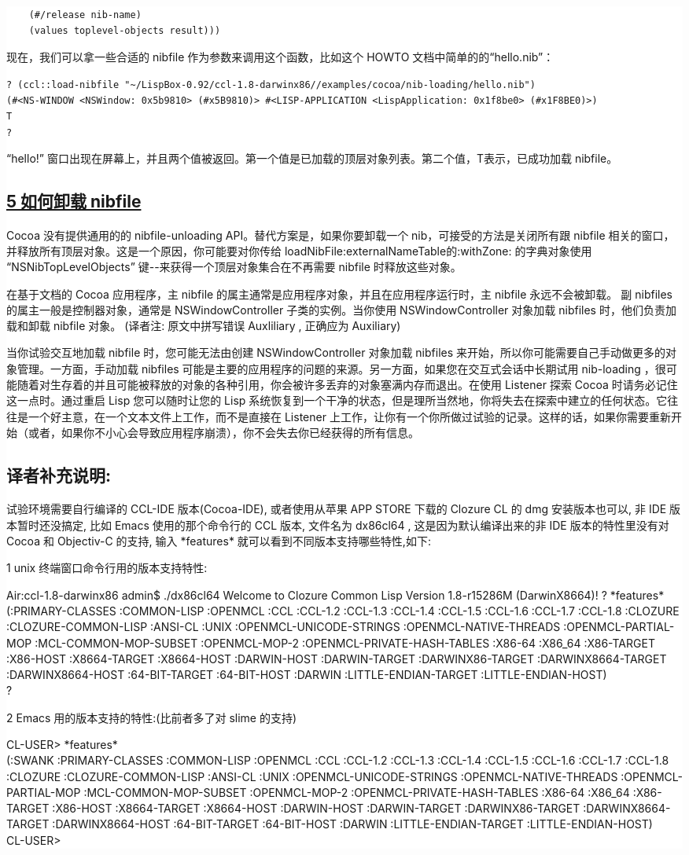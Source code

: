    	(#/release nib-name)
    	(values toplevel-objects result)))
      
现在，我们可以拿一些合适的 nibfile 作为参数来调用这个函数，比如这个 HOWTO 文档中简单的的“hello.nib”：

	? (ccl::load-nibfile "~/LispBox-0.92/ccl-1.8-darwinx86//examples/cocoa/nib-loading/hello.nib")
	(#<NS-WINDOW <NSWindow: 0x5b9810> (#x5B9810)> #<LISP-APPLICATION <LispApplication: 0x1f8be0> (#x1F8BE0)>)
	T
	?	
	
“hello!” 窗口出现在屏幕上，并且两个值被返回。第一个值是已加载的顶层对象列表。第二个值，T表示，已成功加载 nibfile。

## [5 如何卸载 nibfile](id:5)

Cocoa 没有提供通用的的 nibfile-unloading API。替代方案是，如果你要卸载一个 nib，可接受的方法是关闭所有跟 nibfile 相关的窗口，并释放所有顶层对象。这是一个原因，你可能要对你传给 loadNibFile:externalNameTable的:withZone: 的字典对象使用 “NSNibTopLevelObjects” 键--来获得一个顶层对象集合在不再需要 nibfile 时释放这些对象。

在基于文档的 Cocoa 应用程序，主 nibfile 的属主通常是应用程序对象，并且在应用程序运行时，主 nibfile 永远不会被卸载。 副 nibfiles 的属主一般是控制器对象，通常是 NSWindowController 子类的实例。当你使用 NSWindowController 对象加载 nibfiles 时，他们负责加载和卸载 nibfile 对象。
(译者注: 原文中拼写错误 Auxliliary , 正确应为 Auxiliary)

当你试验交互地加载 nibfile 时，您可能无法由创建 NSWindowController 对象加载 nibfiles 来开始，所以你可能需要自己手动做更多的对象管理。一方面，手动加载 nibfiles 可能是主要的应用程序的问题的来源。另一方面，如果您在交互式会话中长期试用 nib-loading ，很可能随着对生存着的并且可能被释放的对象的各种引用，你会被许多丢弃的对象塞满内存而退出。在使用 Listener 探索 Cocoa 时请务必记住这一点时。通过重启 Lisp 您可以随时让您的 Lisp 系统恢复到一个干净的状态，但是理所当然地，你将失去在探索中建立的任何状态。它往往是一个好主意，在一个文本文件上工作，而不是直接在 Listener 上工作，让你有一个你所做过试验的记录。这样的话，如果你需要重新开始（或者，如果你不小心会导致应用程序崩溃），你不会失去你已经获得的所有信息。

## 译者补充说明: 

试验环境需要自行编译的 CCL-IDE 版本(Cocoa-IDE), 或者使用从苹果 APP STORE 下载的 Clozure CL 的 dmg 安装版本也可以, 非 IDE 版本暂时还没搞定, 比如 Emacs 使用的那个命令行的 CCL 版本, 文件名为 dx86cl64 , 这是因为默认编译出来的非 IDE 版本的特性里没有对 Cocoa 和 Objectiv-C 的支持, 输入 \*features\* 就可以看到不同版本支持哪些特性,如下:

1 unix 终端窗口命令行用的版本支持特性:

Air:ccl-1.8-darwinx86 admin$ ./dx86cl64
Welcome to Clozure Common Lisp Version 1.8-r15286M  (DarwinX8664)!
? \*features\*		
(:PRIMARY-CLASSES :COMMON-LISP :OPENMCL :CCL :CCL-1.2 :CCL-1.3 :CCL-1.4 :CCL-1.5 :CCL-1.6 :CCL-1.7 :CCL-1.8 :CLOZURE :CLOZURE-COMMON-LISP :ANSI-CL :UNIX :OPENMCL-UNICODE-STRINGS :OPENMCL-NATIVE-THREADS :OPENMCL-PARTIAL-MOP :MCL-COMMON-MOP-SUBSET :OPENMCL-MOP-2 :OPENMCL-PRIVATE-HASH-TABLES :X86-64 :X86_64 :X86-TARGET :X86-HOST :X8664-TARGET :X8664-HOST :DARWIN-HOST :DARWIN-TARGET :DARWINX86-TARGET :DARWINX8664-TARGET :DARWINX8664-HOST :64-BIT-TARGET :64-BIT-HOST :DARWIN :LITTLE-ENDIAN-TARGET :LITTLE-ENDIAN-HOST)		
? 

2 Emacs 用的版本支持的特性:(比前者多了对 slime 的支持)	

CL-USER> \*features\*		
(:SWANK :PRIMARY-CLASSES :COMMON-LISP :OPENMCL :CCL :CCL-1.2 :CCL-1.3 :CCL-1.4 :CCL-1.5 :CCL-1.6 :CCL-1.7 :CCL-1.8 :CLOZURE :CLOZURE-COMMON-LISP :ANSI-CL :UNIX :OPENMCL-UNICODE-STRINGS :OPENMCL-NATIVE-THREADS :OPENMCL-PARTIAL-MOP :MCL-COMMON-MOP-SUBSET :OPENMCL-MOP-2 :OPENMCL-PRIVATE-HASH-TABLES :X86-64 :X86_64 :X86-TARGET :X86-HOST :X8664-TARGET :X8664-HOST :DARWIN-HOST :DARWIN-TARGET :DARWINX86-TARGET :DARWINX8664-TARGET :DARWINX8664-HOST :64-BIT-TARGET :64-BIT-HOST :DARWIN :LITTLE-ENDIAN-TARGET :LITTLE-ENDIAN-HOST)		
CL-USER> 
